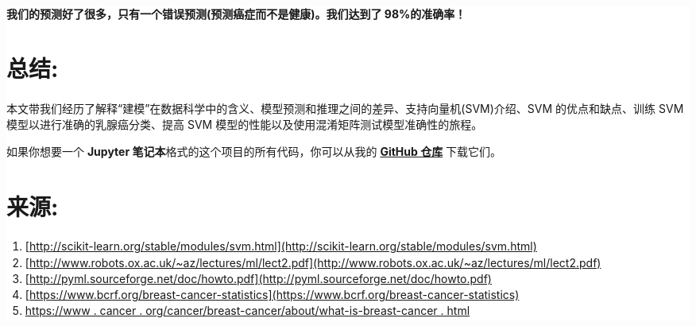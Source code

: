 **我们的预测好了很多，只有一个错误预测(预测癌症而不是健康)。我们达到了 98%的准确率！**

# **总结:**

本文带我们经历了解释“建模”在数据科学中的含义、模型预测和推理之间的差异、支持向量机(SVM)介绍、SVM 的优点和缺点、训练 SVM 模型以进行准确的乳腺癌分类、提高 SVM 模型的性能以及使用混淆矩阵测试模型准确性的旅程。

如果你想要一个 **Jupyter 笔记本**格式的这个项目的所有代码，你可以从我的 [**GitHub 仓库**](https://github.com/nalamidi/Breast-Cancer-Classification-with-Support-Vector-Machine/blob/master/Breast%20Cancer%20Classification.ipynb) 下载它们。

# **来源:**

1.  [http://scikit-learn.org/stable/modules/svm.html](http://scikit-learn.org/stable/modules/svm.html)
2.  [http://www.robots.ox.ac.uk/~az/lectures/ml/lect2.pdf](http://www.robots.ox.ac.uk/~az/lectures/ml/lect2.pdf)
3.  [http://pyml.sourceforge.net/doc/howto.pdf](http://pyml.sourceforge.net/doc/howto.pdf)
4.  [https://www.bcrf.org/breast-cancer-statistics](https://www.bcrf.org/breast-cancer-statistics)
5.  [https://www . cancer . org/cancer/breast-cancer/about/what-is-breast-cancer . html](https://www.cancer.org/cancer/breast-cancer/about/what-is-breast-cancer.html)